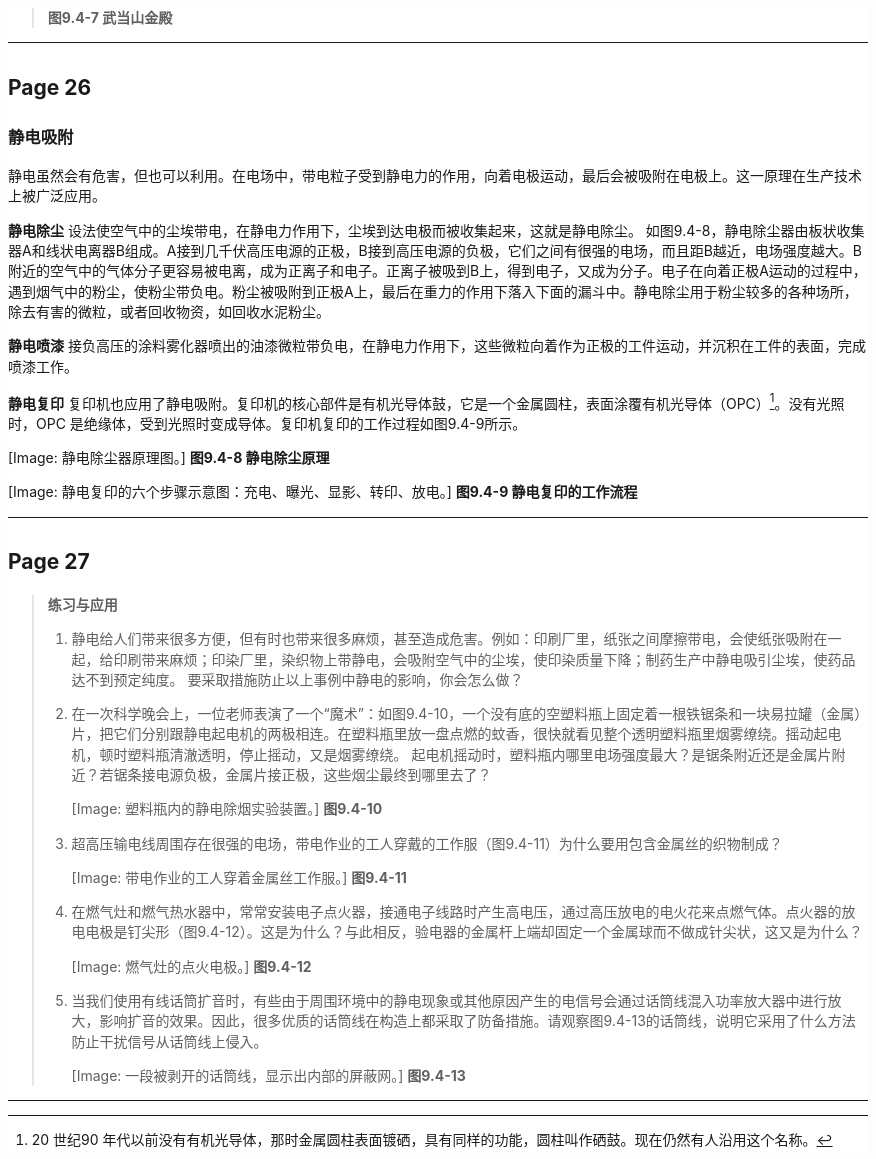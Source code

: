 > **图9.4-7 武当山金殿**

---
## Page 26

### 静电吸附

静电虽然会有危害，但也可以利用。在电场中，带电粒子受到静电力的作用，向着电极运动，最后会被吸附在电极上。这一原理在生产技术上被广泛应用。

**静电除尘** 设法使空气中的尘埃带电，在静电力作用下，尘埃到达电极而被收集起来，这就是静电除尘。
如图9.4-8，静电除尘器由板状收集器A和线状电离器B组成。A接到几千伏高压电源的正极，B接到高压电源的负极，它们之间有很强的电场，而且距B越近，电场强度越大。B附近的空气中的气体分子更容易被电离，成为正离子和电子。正离子被吸到B上，得到电子，又成为分子。电子在向着正极A运动的过程中，遇到烟气中的粉尘，使粉尘带负电。粉尘被吸附到正极A上，最后在重力的作用下落入下面的漏斗中。静电除尘用于粉尘较多的各种场所，除去有害的微粒，或者回收物资，如回收水泥粉尘。

**静电喷漆** 接负高压的涂料雾化器喷出的油漆微粒带负电，在静电力作用下，这些微粒向着作为正极的工件运动，并沉积在工件的表面，完成喷漆工作。

**静电复印** 复印机也应用了静电吸附。复印机的核心部件是有机光导体鼓，它是一个金属圆柱，表面涂覆有机光导体（OPC）[^1]。没有光照时，OPC 是绝缘体，受到光照时变成导体。复印机复印的工作过程如图9.4-9所示。

[Image: 静电除尘器原理图。]
**图9.4-8 静电除尘原理**

[Image: 静电复印的六个步骤示意图：充电、曝光、显影、转印、放电。]
**图9.4-9 静电复印的工作流程**

[^1]: 20 世纪90 年代以前没有有机光导体，那时金属圆柱表面镀硒，具有同样的功能，圆柱叫作硒鼓。现在仍然有人沿用这个名称。

---
## Page 27

> **练习与应用**
>
> 1. 静电给人们带来很多方便，但有时也带来很多麻烦，甚至造成危害。例如：印刷厂里，纸张之间摩擦带电，会使纸张吸附在一起，给印刷带来麻烦；印染厂里，染织物上带静电，会吸附空气中的尘埃，使印染质量下降；制药生产中静电吸引尘埃，使药品达不到预定纯度。
>    要采取措施防止以上事例中静电的影响，你会怎么做？
>
> 2. 在一次科学晚会上，一位老师表演了一个“魔术”：如图9.4-10，一个没有底的空塑料瓶上固定着一根铁锯条和一块易拉罐（金属）片，把它们分别跟静电起电机的两极相连。在塑料瓶里放一盘点燃的蚊香，很快就看见整个透明塑料瓶里烟雾缭绕。摇动起电机，顿时塑料瓶清澈透明，停止摇动，又是烟雾缭绕。
>    起电机摇动时，塑料瓶内哪里电场强度最大？是锯条附近还是金属片附近？若锯条接电源负极，金属片接正极，这些烟尘最终到哪里去了？
>
>    [Image: 塑料瓶内的静电除烟实验装置。]
>    **图9.4-10**
>
> 3. 超高压输电线周围存在很强的电场，带电作业的工人穿戴的工作服（图9.4-11）为什么要用包含金属丝的织物制成？
>
>    [Image: 带电作业的工人穿着金属丝工作服。]
>    **图9.4-11**
>
> 4. 在燃气灶和燃气热水器中，常常安装电子点火器，接通电子线路时产生高电压，通过高压放电的电火花来点燃气体。点火器的放电电极是钉尖形（图9.4-12）。这是为什么？与此相反，验电器的金属杆上端却固定一个金属球而不做成针尖状，这又是为什么？
>
>    [Image: 燃气灶的点火电极。]
>    **图9.4-12**
>
> 5. 当我们使用有线话筒扩音时，有些由于周围环境中的静电现象或其他原因产生的电信号会通过话筒线混入功率放大器中进行放大，影响扩音的效果。因此，很多优质的话筒线在构造上都采取了防备措施。请观察图9.4-13的话筒线，说明它采用了什么方法防止干扰信号从话筒线上侵入。
>
>    [Image: 一段被剥开的话筒线，显示出内部的屏蔽网。]
>    **图9.4-13**

---

[^1]: 正电子与电子质量相同，与电子的电荷量相等但符号相反，1932 年被首次发现。
[^1]: 库仑最初的实验是用带电木髓小球进行的，并非金属小球。这个关系式是由库仑作为假设提出的。文中所说的实验可以看作对这个假设的检验。
[^1]: 法拉第提出的是“力线”的概念，“场”是由麦克斯韦等人完善后形成的概念。
[^1]: 梅达瓦（Peter Brian Medawar， 1915 — 1987），阿拉伯裔英国免疫学家，因组织移植方面的研究获1960 年诺贝尔生理学或医学奖。
[^1]: 与实验室相比，地球的体积巨大。实验器材中的电荷无论流入大地或从大地流出，对地球的电学状态几乎没有影响，地球的电势十分稳定，通常可以把地球的电势定为零电势。